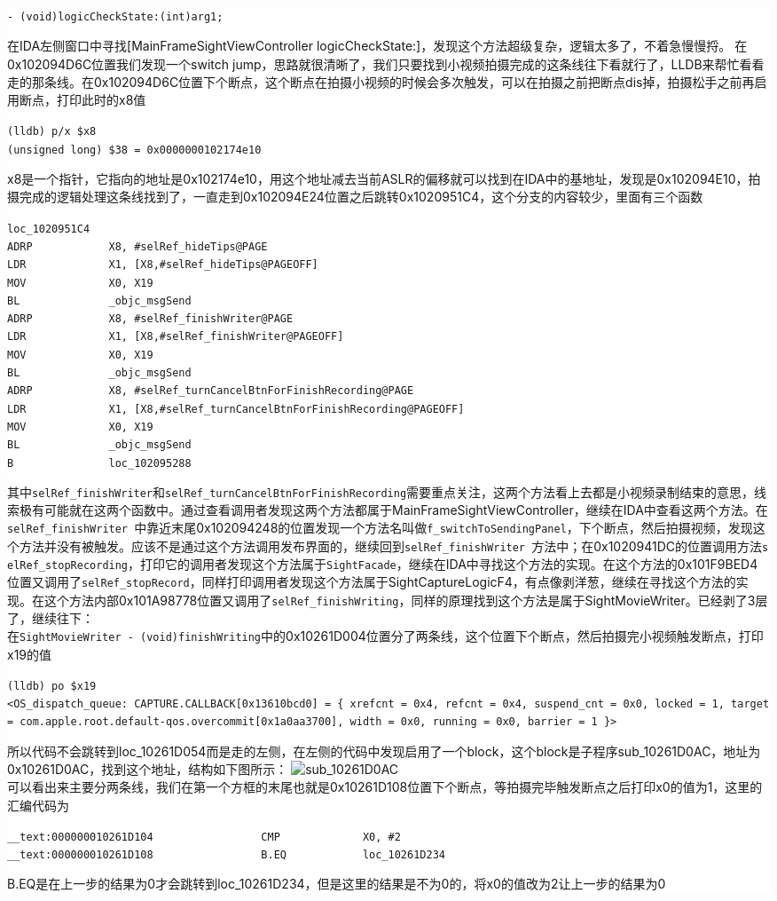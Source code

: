```OC
- (void)logicCheckState:(int)arg1;
```
在IDA左侧窗口中寻找[MainFrameSightViewController logicCheckState:]，发现这个方法超级复杂，逻辑太多了，不着急慢慢捋。
在0x102094D6C位置我们发现一个switch jump，思路就很清晰了，我们只要找到小视频拍摄完成的这条线往下看就行了，LLDB来帮忙看看走的那条线。在0x102094D6C位置下个断点，这个断点在拍摄小视频的时候会多次触发，可以在拍摄之前把断点dis掉，拍摄松手之前再启用断点，打印此时的x8值  

```OC
(lldb) p/x $x8
(unsigned long) $38 = 0x0000000102174e10
```
x8是一个指针，它指向的地址是0x102174e10，用这个地址减去当前ASLR的偏移就可以找到在IDA中的基地址，发现是0x102094E10，拍摄完成的逻辑处理这条线找到了，一直走到0x102094E24位置之后跳转0x1020951C4，这个分支的内容较少，里面有三个函数  

```OC
loc_1020951C4
ADRP            X8, #selRef_hideTips@PAGE
LDR             X1, [X8,#selRef_hideTips@PAGEOFF]
MOV             X0, X19
BL              _objc_msgSend
ADRP            X8, #selRef_finishWriter@PAGE
LDR             X1, [X8,#selRef_finishWriter@PAGEOFF]
MOV             X0, X19
BL              _objc_msgSend
ADRP            X8, #selRef_turnCancelBtnForFinishRecording@PAGE
LDR             X1, [X8,#selRef_turnCancelBtnForFinishRecording@PAGEOFF]
MOV             X0, X19
BL              _objc_msgSend
B               loc_102095288
```
其中`selRef_finishWriter`和`selRef_turnCancelBtnForFinishRecording`需要重点关注，这两个方法看上去都是小视频录制结束的意思，线索极有可能就在这两个函数中。通过查看调用者发现这两个方法都属于MainFrameSightViewController，继续在IDA中查看这两个方法。在`selRef_finishWriter `中靠近末尾0x102094248的位置发现一个方法名叫做`f_switchToSendingPanel`，下个断点，然后拍摄视频，发现这个方法并没有被触发。应该不是通过这个方法调用发布界面的，继续回到`selRef_finishWriter `方法中；在0x1020941DC的位置调用方法`selRef_stopRecording`，打印它的调用者发现这个方法属于`SightFacade`，继续在IDA中寻找这个方法的实现。在这个方法的0x101F9BED4位置又调用了`selRef_stopRecord`，同样打印调用者发现这个方法属于SightCaptureLogicF4，有点像剥洋葱，继续在寻找这个方法的实现。在这个方法内部0x101A98778位置又调用了`selRef_finishWriting`，同样的原理找到这个方法是属于SightMovieWriter。已经剥了3层了，继续往下：  
在`SightMovieWriter - (void)finishWriting`中的0x10261D004位置分了两条线，这个位置下个断点，然后拍摄完小视频触发断点，打印x19的值  

```OC
(lldb) po $x19
<OS_dispatch_queue: CAPTURE.CALLBACK[0x13610bcd0] = { xrefcnt = 0x4, refcnt = 0x4, suspend_cnt = 0x0, locked = 1, target = com.apple.root.default-qos.overcommit[0x1a0aa3700], width = 0x0, running = 0x0, barrier = 1 }>
```
所以代码不会跳转到loc_10261D054而是走的左侧，在左侧的代码中发现启用了一个block，这个block是子程序sub_10261D0AC，地址为0x10261D0AC，找到这个地址，结构如下图所示：
![sub_10261D0AC](http://oeat6c2zg.bkt.clouddn.com/%E5%BE%AE%E4%BF%A1%E5%B0%8F%E8%A7%86%E9%A2%91%E8%BD%AC%E5%8F%91sub_10261D0AC.png)  
可以看出来主要分两条线，我们在第一个方框的末尾也就是0x10261D108位置下个断点，等拍摄完毕触发断点之后打印x0的值为1，这里的汇编代码为  

```OC
__text:000000010261D104                 CMP             X0, #2
__text:000000010261D108                 B.EQ            loc_10261D234
```
B.EQ是在上一步的结果为0才会跳转到loc_10261D234，但是这里的结果是不为0的，将x0的值改为2让上一步的结果为0  
